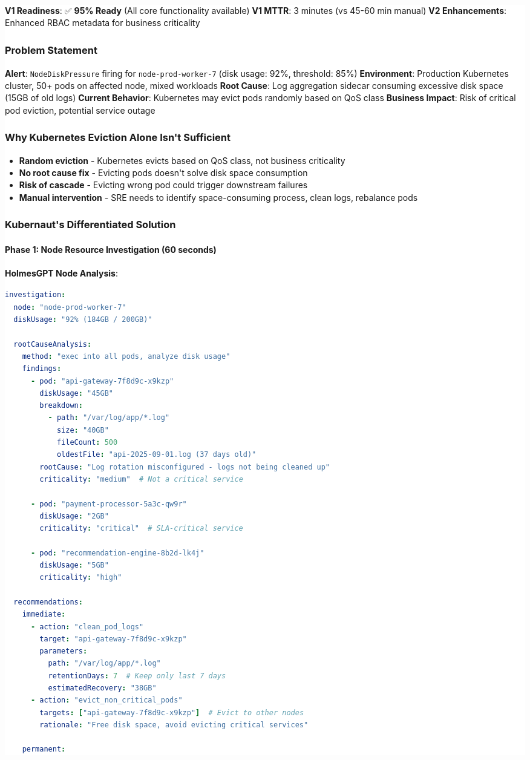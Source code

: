 **V1 Readiness**: ✅ **95% Ready** (All core functionality available)
**V1 MTTR**: 3 minutes (vs 45-60 min manual)
**V2 Enhancements**: Enhanced RBAC metadata for business criticality

### Problem Statement

**Alert**: `NodeDiskPressure` firing for `node-prod-worker-7` (disk usage: 92%, threshold: 85%)
**Environment**: Production Kubernetes cluster, 50+ pods on affected node, mixed workloads
**Root Cause**: Log aggregation sidecar consuming excessive disk space (15GB of old logs)
**Current Behavior**: Kubernetes may evict pods randomly based on QoS class
**Business Impact**: Risk of critical pod eviction, potential service outage

### Why Kubernetes Eviction Alone Isn't Sufficient

- **Random eviction** - Kubernetes evicts based on QoS class, not business criticality
- **No root cause fix** - Evicting pods doesn't solve disk space consumption
- **Risk of cascade** - Evicting wrong pod could trigger downstream failures
- **Manual intervention** - SRE needs to identify space-consuming process, clean logs, rebalance pods

### Kubernaut's Differentiated Solution

#### Phase 1: Node Resource Investigation (60 seconds)

**HolmesGPT Node Analysis**:

```yaml
investigation:
  node: "node-prod-worker-7"
  diskUsage: "92% (184GB / 200GB)"

  rootCauseAnalysis:
    method: "exec into all pods, analyze disk usage"
    findings:
      - pod: "api-gateway-7f8d9c-x9kzp"
        diskUsage: "45GB"
        breakdown:
          - path: "/var/log/app/*.log"
            size: "40GB"
            fileCount: 500
            oldestFile: "api-2025-09-01.log (37 days old)"
        rootCause: "Log rotation misconfigured - logs not being cleaned up"
        criticality: "medium"  # Not a critical service

      - pod: "payment-processor-5a3c-qw9r"
        diskUsage: "2GB"
        criticality: "critical"  # SLA-critical service

      - pod: "recommendation-engine-8b2d-lk4j"
        diskUsage: "5GB"
        criticality: "high"

  recommendations:
    immediate:
      - action: "clean_pod_logs"
        target: "api-gateway-7f8d9c-x9kzp"
        parameters:
          path: "/var/log/app/*.log"
          retentionDays: 7  # Keep only last 7 days
          estimatedRecovery: "38GB"
      - action: "evict_non_critical_pods"
        targets: ["api-gateway-7f8d9c-x9kzp"]  # Evict to other nodes
        rationale: "Free disk space, avoid evicting critical services"

    permanent:
```